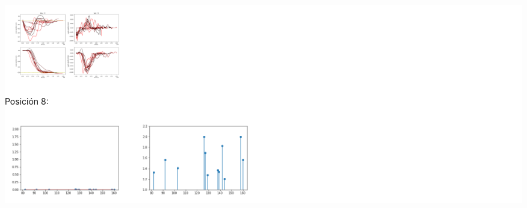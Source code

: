 <img src="./sujeto2/force/7/graphic.png" width="210" />

Posición 8:

<img src="./sujeto2/force/8/resumen.png" width="210" />
<img src="./sujeto2/force/8/time.png" width="210" />